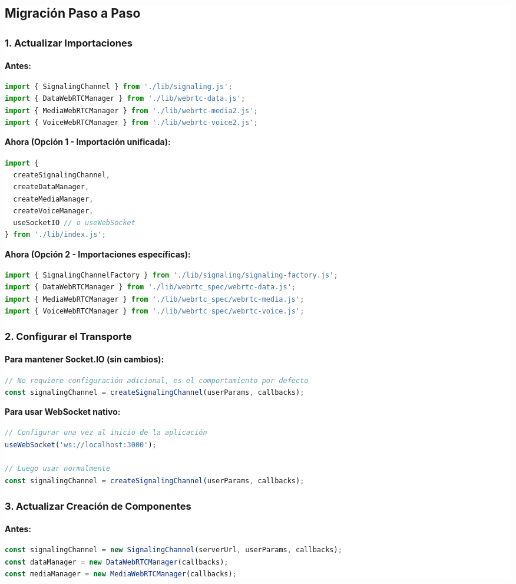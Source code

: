 ## Migración Paso a Paso

### 1. Actualizar Importaciones

**Antes:**
```typescript
import { SignalingChannel } from './lib/signaling.js';
import { DataWebRTCManager } from './lib/webrtc-data.js';
import { MediaWebRTCManager } from './lib/webrtc-media2.js';
import { VoiceWebRTCManager } from './lib/webrtc-voice2.js';
```

**Ahora (Opción 1 - Importación unificada):**
```typescript
import { 
  createSignalingChannel,
  createDataManager,
  createMediaManager,
  createVoiceManager,
  useSocketIO // o useWebSocket
} from './lib/index.js';
```

**Ahora (Opción 2 - Importaciones específicas):**
```typescript
import { SignalingChannelFactory } from './lib/signaling/signaling-factory.js';
import { DataWebRTCManager } from './lib/webrtc_spec/webrtc-data.js';
import { MediaWebRTCManager } from './lib/webrtc_spec/webrtc-media.js';
import { VoiceWebRTCManager } from './lib/webrtc_spec/webrtc-voice.js';
```

### 2. Configurar el Transporte

**Para mantener Socket.IO (sin cambios):**
```typescript
// No requiere configuración adicional, es el comportamiento por defecto
const signalingChannel = createSignalingChannel(userParams, callbacks);
```

**Para usar WebSocket nativo:**
```typescript
// Configurar una vez al inicio de la aplicación
useWebSocket('ws://localhost:3000');

// Luego usar normalmente
const signalingChannel = createSignalingChannel(userParams, callbacks);
```

### 3. Actualizar Creación de Componentes

**Antes:**
```typescript
const signalingChannel = new SignalingChannel(serverUrl, userParams, callbacks);
const dataManager = new DataWebRTCManager(callbacks);
const mediaManager = new MediaWebRTCManager(callbacks);
```
